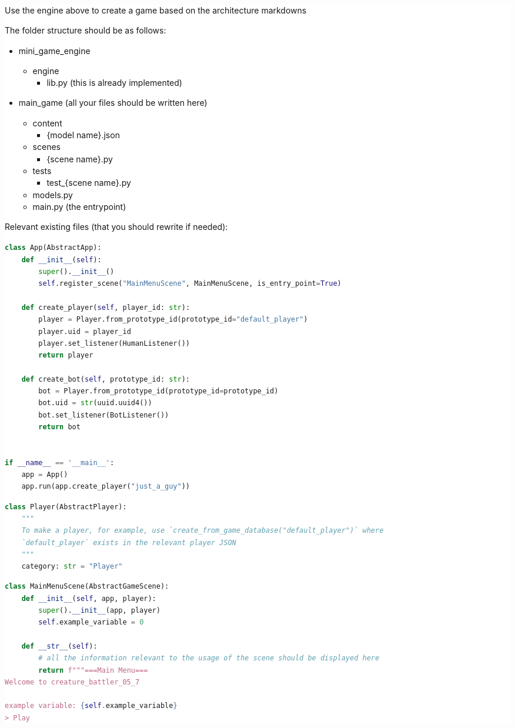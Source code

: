 Use the engine above to create a game based on the architecture markdowns 

The folder structure should be as follows:
- mini_game_engine
  - engine
    - lib.py (this is already implemented)

- main_game (all your files should be written here)
  - content
    - {model name}.json
  - scenes
    - {scene name}.py
  - tests
    - test_{scene name}.py
  - models.py
  - main.py (the entrypoint)

Relevant existing files (that you should rewrite if needed):
```python main_game/main.py
class App(AbstractApp):
    def __init__(self):
        super().__init__()
        self.register_scene("MainMenuScene", MainMenuScene, is_entry_point=True)

    def create_player(self, player_id: str):
        player = Player.from_prototype_id(prototype_id="default_player")
        player.uid = player_id
        player.set_listener(HumanListener())
        return player

    def create_bot(self, prototype_id: str):
        bot = Player.from_prototype_id(prototype_id=prototype_id)
        bot.uid = str(uuid.uuid4())
        bot.set_listener(BotListener())
        return bot


if __name__ == '__main__':
    app = App()
    app.run(app.create_player("just_a_guy"))
```
```python main_game/models.py
class Player(AbstractPlayer):
    """
    To make a player, for example, use `create_from_game_database("default_player")` where
    `default_player` exists in the relevant player JSON
    """
    category: str = "Player"


```



```python main_game/scenes/main_menu_scene.py
class MainMenuScene(AbstractGameScene):
    def __init__(self, app, player):
        super().__init__(app, player)
        self.example_variable = 0

    def __str__(self):
        # all the information relevant to the usage of the scene should be displayed here
        return f"""===Main Menu===
Welcome to creature_battler_05_7

example variable: {self.example_variable}
> Play
```